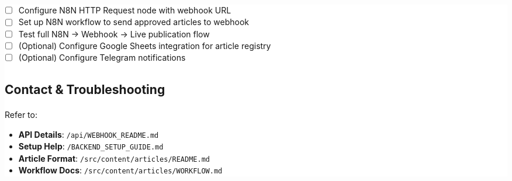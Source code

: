 - [ ] Configure N8N HTTP Request node with webhook URL
- [ ] Set up N8N workflow to send approved articles to webhook
- [ ] Test full N8N → Webhook → Live publication flow
- [ ] (Optional) Configure Google Sheets integration for article registry
- [ ] (Optional) Configure Telegram notifications

## Contact & Troubleshooting

Refer to:
- **API Details**: `/api/WEBHOOK_README.md`
- **Setup Help**: `/BACKEND_SETUP_GUIDE.md`
- **Article Format**: `/src/content/articles/README.md`
- **Workflow Docs**: `/src/content/articles/WORKFLOW.md`
